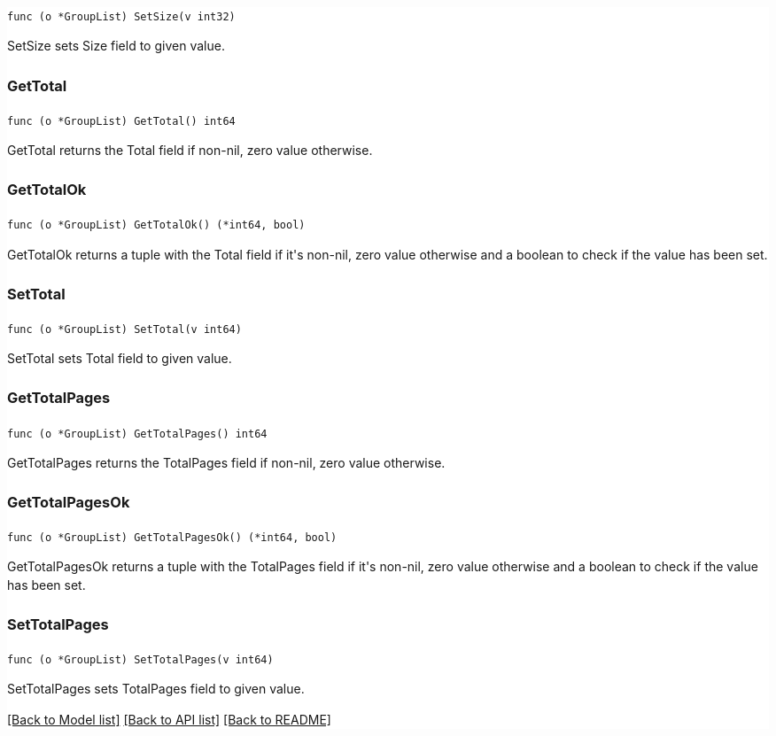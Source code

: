 `func (o *GroupList) SetSize(v int32)`

SetSize sets Size field to given value.


### GetTotal

`func (o *GroupList) GetTotal() int64`

GetTotal returns the Total field if non-nil, zero value otherwise.

### GetTotalOk

`func (o *GroupList) GetTotalOk() (*int64, bool)`

GetTotalOk returns a tuple with the Total field if it's non-nil, zero value otherwise
and a boolean to check if the value has been set.

### SetTotal

`func (o *GroupList) SetTotal(v int64)`

SetTotal sets Total field to given value.


### GetTotalPages

`func (o *GroupList) GetTotalPages() int64`

GetTotalPages returns the TotalPages field if non-nil, zero value otherwise.

### GetTotalPagesOk

`func (o *GroupList) GetTotalPagesOk() (*int64, bool)`

GetTotalPagesOk returns a tuple with the TotalPages field if it's non-nil, zero value otherwise
and a boolean to check if the value has been set.

### SetTotalPages

`func (o *GroupList) SetTotalPages(v int64)`

SetTotalPages sets TotalPages field to given value.



[[Back to Model list]](../README.md#documentation-for-models) [[Back to API list]](../README.md#documentation-for-api-endpoints) [[Back to README]](../README.md)



